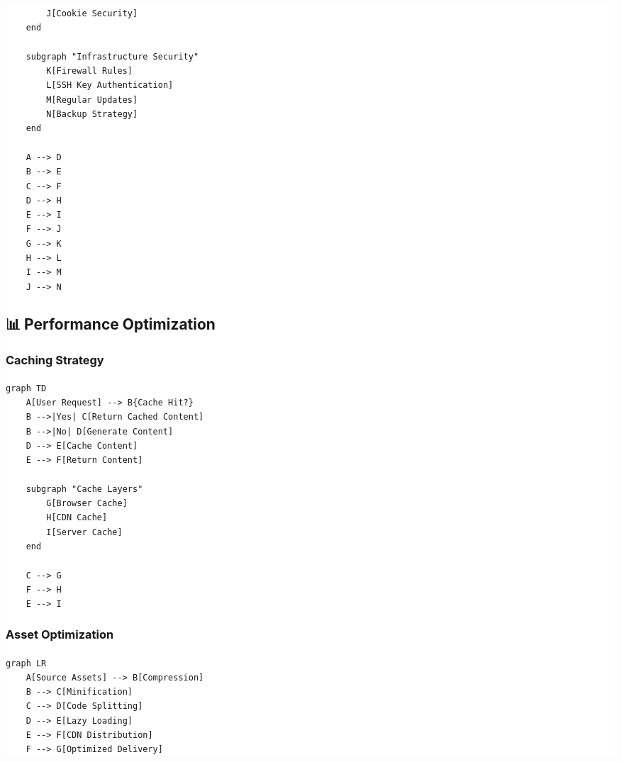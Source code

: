 ```mermaid
        J[Cookie Security]
    end
    
    subgraph "Infrastructure Security"
        K[Firewall Rules]
        L[SSH Key Authentication]
        M[Regular Updates]
        N[Backup Strategy]
    end
    
    A --> D
    B --> E
    C --> F
    D --> H
    E --> I
    F --> J
    G --> K
    H --> L
    I --> M
    J --> N
```

## 📊 Performance Optimization

### Caching Strategy

```mermaid
graph TD
    A[User Request] --> B{Cache Hit?}
    B -->|Yes| C[Return Cached Content]
    B -->|No| D[Generate Content]
    D --> E[Cache Content]
    E --> F[Return Content]
    
    subgraph "Cache Layers"
        G[Browser Cache]
        H[CDN Cache]
        I[Server Cache]
    end
    
    C --> G
    F --> H
    E --> I
```

### Asset Optimization

```mermaid
graph LR
    A[Source Assets] --> B[Compression]
    B --> C[Minification]
    C --> D[Code Splitting]
    D --> E[Lazy Loading]
    E --> F[CDN Distribution]
    F --> G[Optimized Delivery]
```
